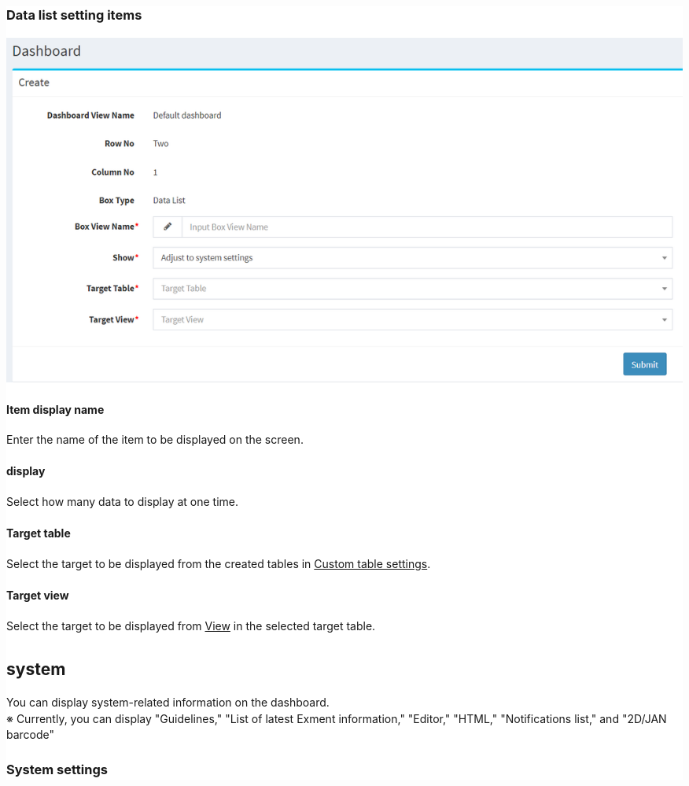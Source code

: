 ### Data list setting items
![Dashboard screen](img/dashboard/dashboard_detalist2.png)

#### Item display name
Enter the name of the item to be displayed on the screen.  

#### display
Select how many data to display at one time.  

#### Target table
Select the target to be displayed from the created tables in [Custom table settings](/table.md).

#### Target view
Select the target to be displayed from [View](/view.md) in the selected target table.  

## system
You can display system-related information on the dashboard.  
※ Currently, you can display "Guidelines," "List of latest Exment information," "Editor," "HTML," "Notifications list," and "2D/JAN barcode"

### System settings